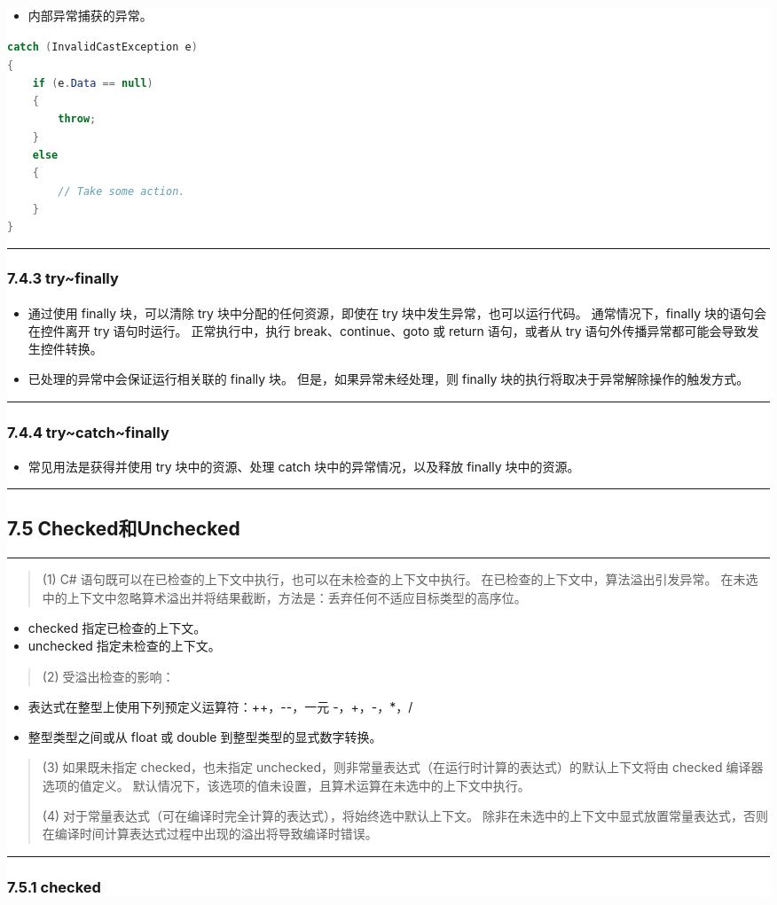 - 内部异常捕获的异常。

```csharp
catch (InvalidCastException e)
{
    if (e.Data == null)
    {
        throw;
    }
    else
    {
        // Take some action.
    }
}
```

---

### 7.4.3 try~finally

- 通过使用 finally 块，可以清除 try 块中分配的任何资源，即使在 try 块中发生异常，也可以运行代码。 通常情况下，finally 块的语句会在控件离开 try 语句时运行。 正常执行中，执行 break、continue、goto 或 return 语句，或者从 try 语句外传播异常都可能会导致发生控件转换。

- 已处理的异常中会保证运行相关联的 finally 块。 但是，如果异常未经处理，则 finally 块的执行将取决于异常解除操作的触发方式。

---

### 7.4.4 try~catch~finally

- 常见用法是获得并使用 try 块中的资源、处理 catch 块中的异常情况，以及释放 finally 块中的资源。

---

## 7.5 Checked和Unchecked

---

> (1) C# 语句既可以在已检查的上下文中执行，也可以在未检查的上下文中执行。 在已检查的上下文中，算法溢出引发异常。 在未选中的上下文中忽略算术溢出并将结果截断，方法是：丢弃任何不适应目标类型的高序位。

- checked 指定已检查的上下文。
- unchecked 指定未检查的上下文。

> (2) 受溢出检查的影响：

- 表达式在整型上使用下列预定义运算符：++，--，一元 -，+，-，*，/

- 整型类型之间或从 float 或 double 到整型类型的显式数字转换。

>(3) 如果既未指定 checked，也未指定 unchecked，则非常量表达式（在运行时计算的表达式）的默认上下文将由 checked 编译器选项的值定义。 默认情况下，该选项的值未设置，且算术运算在未选中的上下文中执行。
>
>(4) 对于常量表达式（可在编译时完全计算的表达式），将始终选中默认上下文。 除非在未选中的上下文中显式放置常量表达式，否则在编译时间计算表达式过程中出现的溢出将导致编译时错误。

---

### 7.5.1 checked
